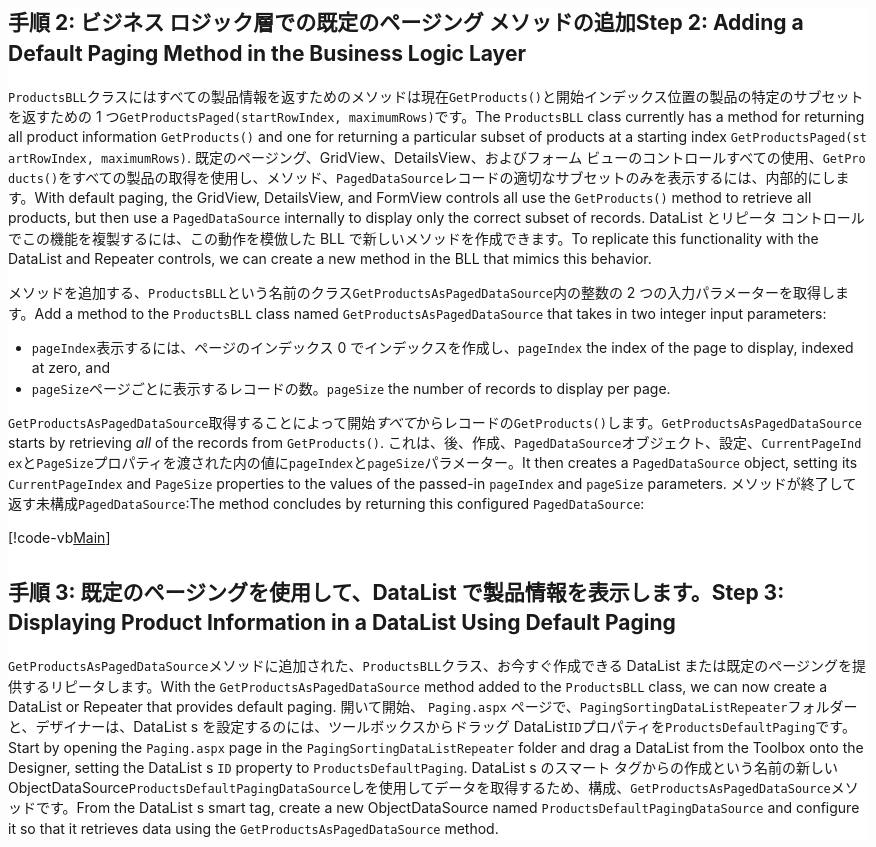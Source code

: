 ## <a name="step-2-adding-a-default-paging-method-in-the-business-logic-layer"></a><span data-ttu-id="f0a39-158">手順 2: ビジネス ロジック層での既定のページング メソッドの追加</span><span class="sxs-lookup"><span data-stu-id="f0a39-158">Step 2: Adding a Default Paging Method in the Business Logic Layer</span></span>

<span data-ttu-id="f0a39-159">`ProductsBLL`クラスにはすべての製品情報を返すためのメソッドは現在`GetProducts()`と開始インデックス位置の製品の特定のサブセットを返すための 1 つ`GetProductsPaged(startRowIndex, maximumRows)`です。</span><span class="sxs-lookup"><span data-stu-id="f0a39-159">The `ProductsBLL` class currently has a method for returning all product information `GetProducts()` and one for returning a particular subset of products at a starting index `GetProductsPaged(startRowIndex, maximumRows)`.</span></span> <span data-ttu-id="f0a39-160">既定のページング、GridView、DetailsView、およびフォーム ビューのコントロールすべての使用、`GetProducts()`をすべての製品の取得を使用し、メソッド、`PagedDataSource`レコードの適切なサブセットのみを表示するには、内部的にします。</span><span class="sxs-lookup"><span data-stu-id="f0a39-160">With default paging, the GridView, DetailsView, and FormView controls all use the `GetProducts()` method to retrieve all products, but then use a `PagedDataSource` internally to display only the correct subset of records.</span></span> <span data-ttu-id="f0a39-161">DataList とリピータ コントロールでこの機能を複製するには、この動作を模倣した BLL で新しいメソッドを作成できます。</span><span class="sxs-lookup"><span data-stu-id="f0a39-161">To replicate this functionality with the DataList and Repeater controls, we can create a new method in the BLL that mimics this behavior.</span></span>

<span data-ttu-id="f0a39-162">メソッドを追加する、`ProductsBLL`という名前のクラス`GetProductsAsPagedDataSource`内の整数の 2 つの入力パラメーターを取得します。</span><span class="sxs-lookup"><span data-stu-id="f0a39-162">Add a method to the `ProductsBLL` class named `GetProductsAsPagedDataSource` that takes in two integer input parameters:</span></span>

- <span data-ttu-id="f0a39-163">`pageIndex`表示するには、ページのインデックス 0 でインデックスを作成し、</span><span class="sxs-lookup"><span data-stu-id="f0a39-163">`pageIndex` the index of the page to display, indexed at zero, and</span></span>
- <span data-ttu-id="f0a39-164">`pageSize`ページごとに表示するレコードの数。</span><span class="sxs-lookup"><span data-stu-id="f0a39-164">`pageSize` the number of records to display per page.</span></span>

<span data-ttu-id="f0a39-165">`GetProductsAsPagedDataSource`取得することによって開始*すべて*からレコードの`GetProducts()`します。</span><span class="sxs-lookup"><span data-stu-id="f0a39-165">`GetProductsAsPagedDataSource` starts by retrieving *all* of the records from `GetProducts()`.</span></span> <span data-ttu-id="f0a39-166">これは、後、作成、`PagedDataSource`オブジェクト、設定、`CurrentPageIndex`と`PageSize`プロパティを渡された内の値に`pageIndex`と`pageSize`パラメーター。</span><span class="sxs-lookup"><span data-stu-id="f0a39-166">It then creates a `PagedDataSource` object, setting its `CurrentPageIndex` and `PageSize` properties to the values of the passed-in `pageIndex` and `pageSize` parameters.</span></span> <span data-ttu-id="f0a39-167">メソッドが終了して返す未構成`PagedDataSource`:</span><span class="sxs-lookup"><span data-stu-id="f0a39-167">The method concludes by returning this configured `PagedDataSource`:</span></span>


[!code-vb[Main](paging-report-data-in-a-datalist-or-repeater-control-vb/samples/sample2.vb)]

## <a name="step-3-displaying-product-information-in-a-datalist-using-default-paging"></a><span data-ttu-id="f0a39-168">手順 3: 既定のページングを使用して、DataList で製品情報を表示します。</span><span class="sxs-lookup"><span data-stu-id="f0a39-168">Step 3: Displaying Product Information in a DataList Using Default Paging</span></span>

<span data-ttu-id="f0a39-169">`GetProductsAsPagedDataSource`メソッドに追加された、`ProductsBLL`クラス、お今すぐ作成できる DataList または既定のページングを提供するリピータします。</span><span class="sxs-lookup"><span data-stu-id="f0a39-169">With the `GetProductsAsPagedDataSource` method added to the `ProductsBLL` class, we can now create a DataList or Repeater that provides default paging.</span></span> <span data-ttu-id="f0a39-170">開いて開始、 `Paging.aspx`  ページで、`PagingSortingDataListRepeater`フォルダーと、デザイナーは、DataList s を設定するのには、ツールボックスからドラッグ DataList`ID`プロパティを`ProductsDefaultPaging`です。</span><span class="sxs-lookup"><span data-stu-id="f0a39-170">Start by opening the `Paging.aspx` page in the `PagingSortingDataListRepeater` folder and drag a DataList from the Toolbox onto the Designer, setting the DataList s `ID` property to `ProductsDefaultPaging`.</span></span> <span data-ttu-id="f0a39-171">DataList s のスマート タグからの作成という名前の新しい ObjectDataSource`ProductsDefaultPagingDataSource`しを使用してデータを取得するため、構成、`GetProductsAsPagedDataSource`メソッドです。</span><span class="sxs-lookup"><span data-stu-id="f0a39-171">From the DataList s smart tag, create a new ObjectDataSource named `ProductsDefaultPagingDataSource` and configure it so that it retrieves data using the `GetProductsAsPagedDataSource` method.</span></span>
